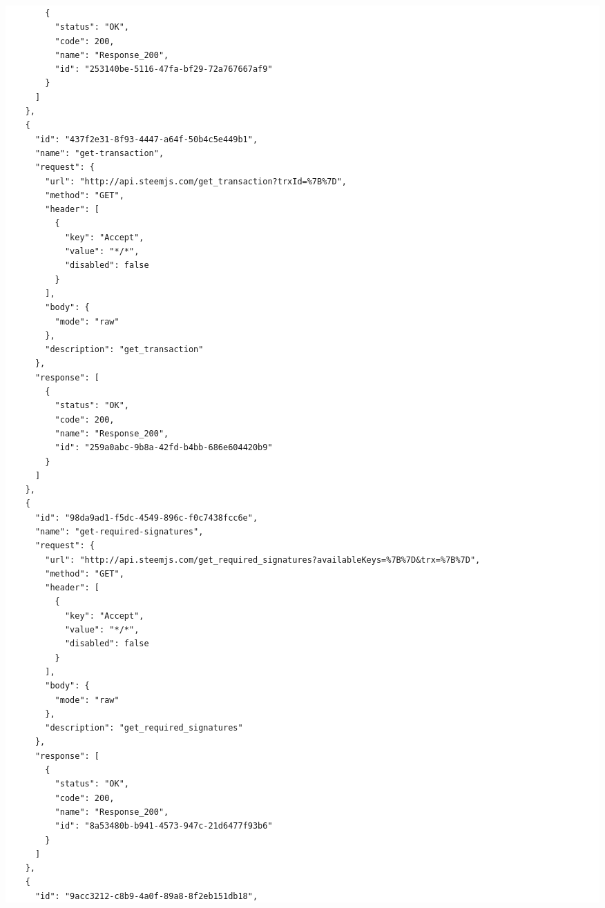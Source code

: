             {
              "status": "OK",
              "code": 200,
              "name": "Response_200",
              "id": "253140be-5116-47fa-bf29-72a767667af9"
            }
          ]
        },
        {
          "id": "437f2e31-8f93-4447-a64f-50b4c5e449b1",
          "name": "get-transaction",
          "request": {
            "url": "http://api.steemjs.com/get_transaction?trxId=%7B%7D",
            "method": "GET",
            "header": [
              {
                "key": "Accept",
                "value": "*/*",
                "disabled": false
              }
            ],
            "body": {
              "mode": "raw"
            },
            "description": "get_transaction"
          },
          "response": [
            {
              "status": "OK",
              "code": 200,
              "name": "Response_200",
              "id": "259a0abc-9b8a-42fd-b4bb-686e604420b9"
            }
          ]
        },
        {
          "id": "98da9ad1-f5dc-4549-896c-f0c7438fcc6e",
          "name": "get-required-signatures",
          "request": {
            "url": "http://api.steemjs.com/get_required_signatures?availableKeys=%7B%7D&trx=%7B%7D",
            "method": "GET",
            "header": [
              {
                "key": "Accept",
                "value": "*/*",
                "disabled": false
              }
            ],
            "body": {
              "mode": "raw"
            },
            "description": "get_required_signatures"
          },
          "response": [
            {
              "status": "OK",
              "code": 200,
              "name": "Response_200",
              "id": "8a53480b-b941-4573-947c-21d6477f93b6"
            }
          ]
        },
        {
          "id": "9acc3212-c8b9-4a0f-89a8-8f2eb151db18",
